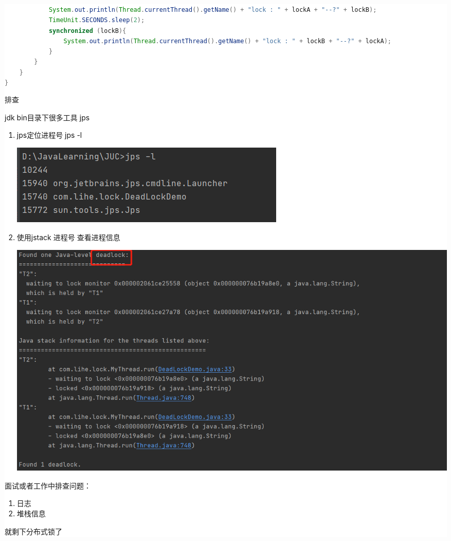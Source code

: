 ```java
            System.out.println(Thread.currentThread().getName() + "lock : " + lockA + "--?" + lockB);
            TimeUnit.SECONDS.sleep(2);
            synchronized (lockB){
                System.out.println(Thread.currentThread().getName() + "lock : " + lockB + "--?" + lockA);
            }
        }
    }
}
```



排查

jdk bin目录下很多工具 jps



1. jps定位进程号 jps -l

   ![image-20210107174417695](JUCreadme.assets/image-20210107174417695.png)

2. 使用jstack 进程号 查看进程信息

   ![image-20210107174600708](JUCreadme.assets/image-20210107174600708.png)



面试或者工作中排查问题：

1. 日志
2. 堆栈信息



就剩下分布式锁了